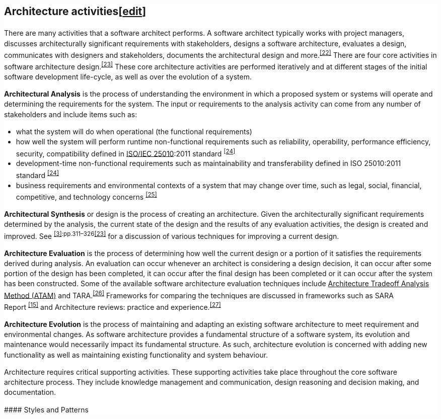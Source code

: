 <h2><span class="mw-headline" id="Architecture_activities">Architecture activities</span><span class="mw-editsection"><span class="mw-editsection-bracket">[</span><a href="https://en.wikipedia.org/w/index.php?title=Software_architecture&amp;action=edit&amp;section=5" title="Edit section: Architecture activities">edit</a><span class="mw-editsection-bracket">]</span></span></h2><p>There are many activities that a software architect performs. A software architect typically works with project managers, discusses architecturally significant requirements with stakeholders, designs a software architecture, evaluates a design, communicates with designers and stakeholders, documents the architectural design and more.<sup id="cite_ref-Kruchten_2008_22-0" class="reference"><a href="https://en.wikipedia.org/wiki/Software_architecture#cite_note-Kruchten_2008-22">[22]</a></sup>&#xA0;There are four core activities in software architecture design.<sup id="cite_ref-hofmeister07_23-0" class="reference"><a href="https://en.wikipedia.org/wiki/Software_architecture#cite_note-hofmeister07-23">[23]</a></sup>&#xA0;These core architecture activities are performed iteratively and at different stages of the initial software development life-cycle, as well as over the evolution of a system.</p><p><b>Architectural Analysis</b>&#xA0;is the process of understanding the environment in which a proposed system or systems will operate and determining the requirements for the system. The input or requirements to the analysis activity can come from any number of stakeholders and include items such as:</p><ul><li>what the system will do when operational (the functional requirements)</li><li>how well the system will perform runtime non-functional requirements such as reliability, operability, performance efficiency, security, compatibility defined in&#xA0;<a href="https://en.wikipedia.org/wiki/ISO/IEC_25010" title="ISO/IEC 25010" class="mw-redirect">ISO/IEC 25010</a>:2011 standard&#xA0;<sup id="cite_ref-ISO25010_24-0" class="reference"><a href="https://en.wikipedia.org/wiki/Software_architecture#cite_note-ISO25010-24">[24]</a></sup></li><li>development-time non-functional requirements such as maintainability and transferability defined in ISO 25010:2011 standard&#xA0;<sup id="cite_ref-ISO25010_24-1" class="reference"><a href="https://en.wikipedia.org/wiki/Software_architecture#cite_note-ISO25010-24">[24]</a></sup></li><li>business requirements and environmental contexts of a system that may change over time, such as legal, social, financial, competitive, and technology concerns&#xA0;<sup id="cite_ref-25" class="reference"><a href="https://en.wikipedia.org/wiki/Software_architecture#cite_note-25">[25]</a></sup></li></ul><p><b>Architectural Synthesis</b>&#xA0;or design is the process of creating an architecture. Given the architecturally significant requirements determined by the analysis, the current state of the design and the results of any evaluation activities, the design is created and improved. See&#xA0;<sup id="cite_ref-SAP2_3-9" class="reference"><a href="https://en.wikipedia.org/wiki/Software_architecture#cite_note-SAP2-3">[3]</a></sup><sup class="reference">:pp.311&#x2013;326</sup><sup id="cite_ref-hofmeister07_23-1" class="reference"><a href="https://en.wikipedia.org/wiki/Software_architecture#cite_note-hofmeister07-23">[23]</a></sup>&#xA0;for a discussion of various techniques for improving a current design.</p><p><b>Architecture Evaluation</b>&#xA0;is the process of determining how well the current design or a portion of it satisfies the requirements derived during analysis. An evaluation can occur whenever an architect is considering a design decision, it can occur after some portion of the design has been completed, it can occur after the final design has been completed or it can occur after the system has been constructed. Some of the available software architecture evaluation techniques include&#xA0;<a href="https://en.wikipedia.org/wiki/Architecture_tradeoff_analysis_method" title="Architecture tradeoff analysis method">Architecture Tradeoff Analysis Method (ATAM)</a>&#xA0;and TARA.<sup id="cite_ref-woods2012_26-0" class="reference"><a href="https://en.wikipedia.org/wiki/Software_architecture#cite_note-woods2012-26">[26]</a></sup>&#xA0;Frameworks for comparing the techniques are discussed in frameworks such as SARA Report&#xA0;<sup id="cite_ref-SARA_15-1" class="reference"><a href="https://en.wikipedia.org/wiki/Software_architecture#cite_note-SARA-15">[15]</a></sup>&#xA0;and Architecture reviews: practice and experience.<sup id="cite_ref-27" class="reference"><a href="https://en.wikipedia.org/wiki/Software_architecture#cite_note-27">[27]</a></sup></p><p><b>Architecture Evolution</b>&#xA0;is the process of maintaining and adapting an existing software architecture to meet requirement and environmental changes. As software architecture provides a fundamental structure of a software system, its evolution and maintenance would necessarily impact its fundamental structure. As such, architecture evolution is concerned with adding new functionality as well as maintaining existing functionality and system behaviour.</p><p>Architecture requires critical supporting activities. These supporting activities take place throughout the core software architecture process. They include knowledge management and communication, design reasoning and decision making, and documentation.</p>
#### Styles and Patterns